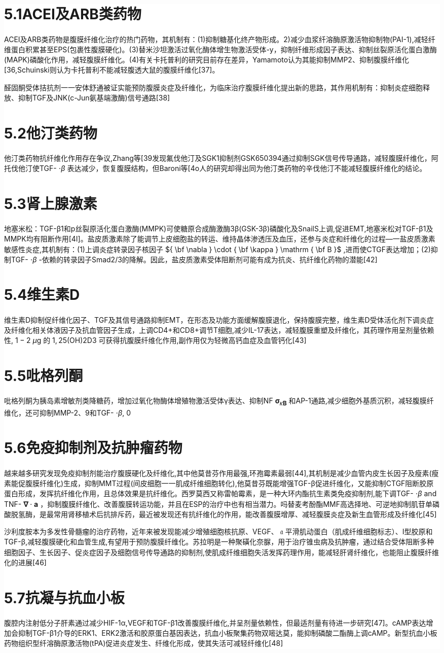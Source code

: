 # 5.1ACEI及ARB类药物

ACEI及ARB类药物是腹膜纤维化治疗的热门药物，其机制有：(1)抑制糖基化终产物形成。2)减少血浆纤溶酶原激活物抑制物(PAI-1),减轻纤维蛋白积累甚至EPS(包裹性腹膜硬化)。(3)替米沙坦激活过氧化酶体增生物激活受体-y，抑制纤维形成因子表达、抑制丝裂原活化蛋白激酶(MAPK)磷酸化作用，减轻腹膜纤维化。(4)有关卡托普利的研究目前存在差异，Yamamoto认为其能抑制MMP2、抑制腹膜纤维化[36,Schuinski则认为卡托普利不能减轻腹透大鼠的腹膜纤维化[37]。

醛固酮受体拮抗剂一一安体舒通被证实能预防腹膜炎症及纤维化，为临床治疗腹膜纤维化提出新的思路，其作用机制有：抑制炎症细胞释放、抑制TGF及JNK(c-Jun氨基端激酶)信号通路[38]

# 5.2他汀类药物

他汀类药物抗纤维化作用存在争议,Zhang等[39发现氟伐他汀及SGK1抑制剂GSK650394通过抑制SGK信号传导通路，减轻腹膜纤维化，阿托伐他汀使TGF- $\cdot \beta$ 表达减少，恢复腹膜结构，但Baroni等[4o人的研究却得出同为他汀类药物的辛伐他汀不能减轻腹膜纤维化的结论。

# 5.3肾上腺激素

地塞米松：TGF-β1和p丝裂原活化蛋白激酶(MMPK)可使糖原合成酶激酶3β(GSK-3β)磷酸化及SnailS上调,促进EMT,地塞米松对TGF-β1及MMPK均有阻断作用[4I]。盐皮质激素除了能调节上皮细胞盐的转运、维持晶体渗透压及血压，还参与炎症和纤维化的过程—一盐皮质激素敏感性炎症,其机制有：(1)上调炎症转录因子核因子 ${ \bf \nabla } \cdot { \bf \kappa } \mathrm { \bf B }$ ,进而使CTGF表达增加；(2)抑制TGF- $\cdot \beta$ -依赖的转录因子Smad2/3的降解。因此，盐皮质激素受体阻断剂可能有成为抗炎、抗纤维化药物的潜能[42]

# 5.4维生素D

维生素D抑制促纤维化因子、TGF及其信号通路抑制EMT，在形态及功能方面缓解腹膜退化，保持腹膜完整，维生素D受体活化剂下调炎症及纤维化相关体液因子及抗血管因子生成，上调CD4+和CD8+调节T细胞,减少IL-17表达，减轻腹膜重塑及纤维化，其药理作用呈剂量依赖性, $1 { - } 2 ~ { \mu \mathrm { g } }$ 的 $1 , 2 5 \mathrm { ( O H ) } 2 \mathrm { D } 3$ 可获得抗腹膜纤维化作用,副作用仅为轻微高钙血症及血管钙化[43]

# 5.5吡格列酮

吡格列酮为胰岛素增敏剂类降糖药，增加过氧化物酶体增殖物激活受体γ表达、抑制NF $\mathbf { \sigma } _ { \kappa \mathbf { B } }$ 和AP-1通路,减少细胞外基质沉积，减轻腹膜纤维化，还可抑制MMP-2、9和TGF- $\cdot \beta ,$ 0

# 5.6免疫抑制剂及抗肿瘤药物

越来越多研究发现免疫抑制剂能治疗腹膜硬化及纤维化,其中他莫昔芬作用最强,环孢霉素最弱[44],其机制是减少血管内皮生长因子及瘦素(瘦素能促腹膜纤维化)生成，抑制MMT过程(间皮细胞一一肌成纤维细胞转化),他莫昔芬既能增强TGF-β促进纤维化，又能抑制CTGF阻断胶原蛋白形成，发挥抗纤维化作用，且总体效果是抗纤维化。西罗莫西又称雷帕霉素，是一种大环内酯抗生素类免疫抑制剂,能下调TGF- $\cdot \beta$ and TNF- $\mathbf { \nabla } \cdot \mathbf { a }$ ，抑制腹膜纤维化、改善腹膜转运功能，并且在ESP的治疗中也有相当潜力。吗替麦考酚酯MMF高选择地、可逆地抑制肌苷单磷酸脱氢酶，是最常用肾移植术后抗排斥药，最近被发现还有抗纤维化的作用，能改善腹膜增厚、减轻腹膜炎症及新生血管形成及纤维化[45]

沙利度胺本为多发性骨髓瘤的治疗药物，近年来被发现能减少增殖细胞核抗原、VEGF、 $\mathfrak { a }$ 平滑肌动蛋白（肌成纤维细胞标志）、I型胶原和TGF-β,减轻腹膜硬化和血管生成,有望用于预防腹膜纤维化。苏拉明是一种聚磺化奈脲，用于治疗锥虫病及抗肿瘤，通过结合受体阻断多种细胞因子、生长因子、促炎症因子及细胞信号传导通路的抑制剂,使肌成纤维细胞失活发挥药理作用，能减轻肝肾纤维化，也能阻止腹膜纤维化的进展[46]

# 5.7抗凝与抗血小板

腹腔内注射低分子肝素通过减少HIF-1α,VEGF和TGF-β1改善腹膜纤维化,并呈剂量依赖性，但最适剂量有待进一步研究[47]。cAMP表达增加会抑制TGF-β1介导的ERK1、ERK2激活和胶原蛋白基因表达，抗血小板聚集药物双嘧达莫，能抑制磷酸二酯酶上调cAMP。新型抗血小板药物组织型纤溶酶原激活物(tPA)促进炎症发生、纤维化形成，使其失活可减轻纤维化[48]
